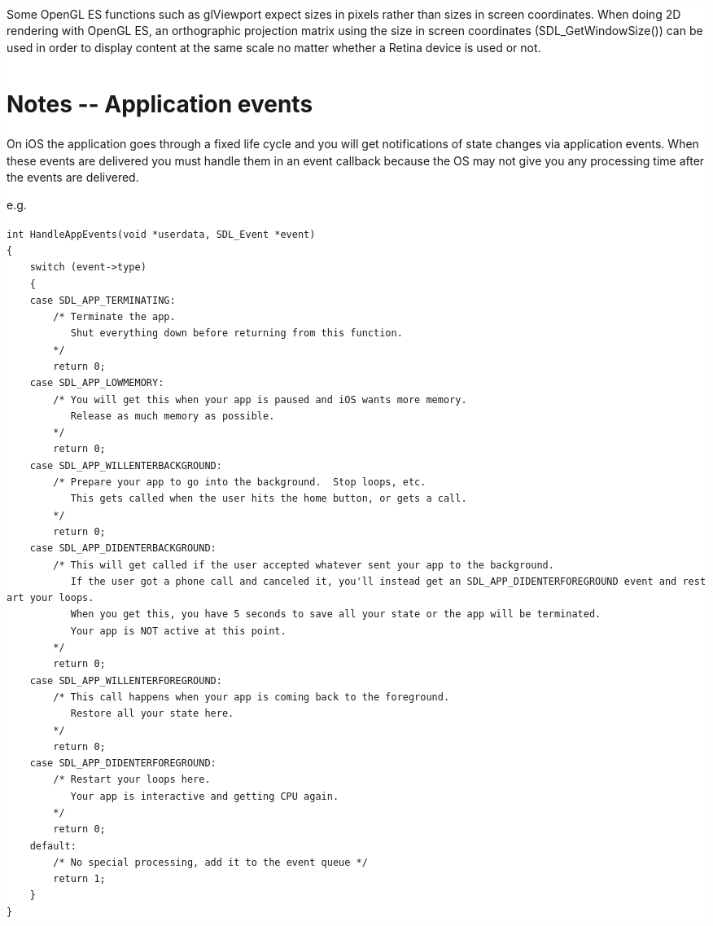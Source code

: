 Some OpenGL ES functions such as glViewport expect sizes in pixels rather than
sizes in screen coordinates. When doing 2D rendering with OpenGL ES, an
orthographic projection matrix using the size in screen coordinates
(SDL_GetWindowSize()) can be used in order to display content at the same scale
no matter whether a Retina device is used or not.


Notes -- Application events
==============================================================================

On iOS the application goes through a fixed life cycle and you will get
notifications of state changes via application events. When these events
are delivered you must handle them in an event callback because the OS may
not give you any processing time after the events are delivered.

e.g.

    int HandleAppEvents(void *userdata, SDL_Event *event)
    {
        switch (event->type)
        {
        case SDL_APP_TERMINATING:
            /* Terminate the app.
               Shut everything down before returning from this function.
            */
            return 0;
        case SDL_APP_LOWMEMORY:
            /* You will get this when your app is paused and iOS wants more memory.
               Release as much memory as possible.
            */
            return 0;
        case SDL_APP_WILLENTERBACKGROUND:
            /* Prepare your app to go into the background.  Stop loops, etc.
               This gets called when the user hits the home button, or gets a call.
            */
            return 0;
        case SDL_APP_DIDENTERBACKGROUND:
            /* This will get called if the user accepted whatever sent your app to the background.
               If the user got a phone call and canceled it, you'll instead get an SDL_APP_DIDENTERFOREGROUND event and restart your loops.
               When you get this, you have 5 seconds to save all your state or the app will be terminated.
               Your app is NOT active at this point.
            */
            return 0;
        case SDL_APP_WILLENTERFOREGROUND:
            /* This call happens when your app is coming back to the foreground.
               Restore all your state here.
            */
            return 0;
        case SDL_APP_DIDENTERFOREGROUND:
            /* Restart your loops here.
               Your app is interactive and getting CPU again.
            */
            return 0;
        default:
            /* No special processing, add it to the event queue */
            return 1;
        }
    }
    